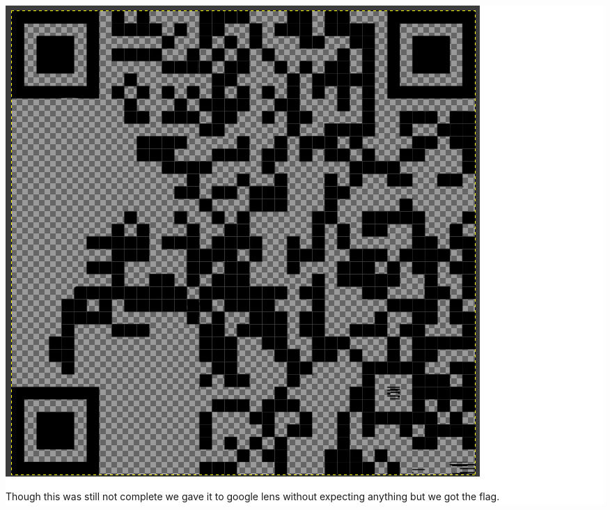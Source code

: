 ![image.png](VishwaCTF-2025%20Writeups%201acb62881f0980cf8ee8d6ceb9fd15a8/image%2048.png)

Though this was still not complete we gave it to google lens without expecting anything but we got the flag.

